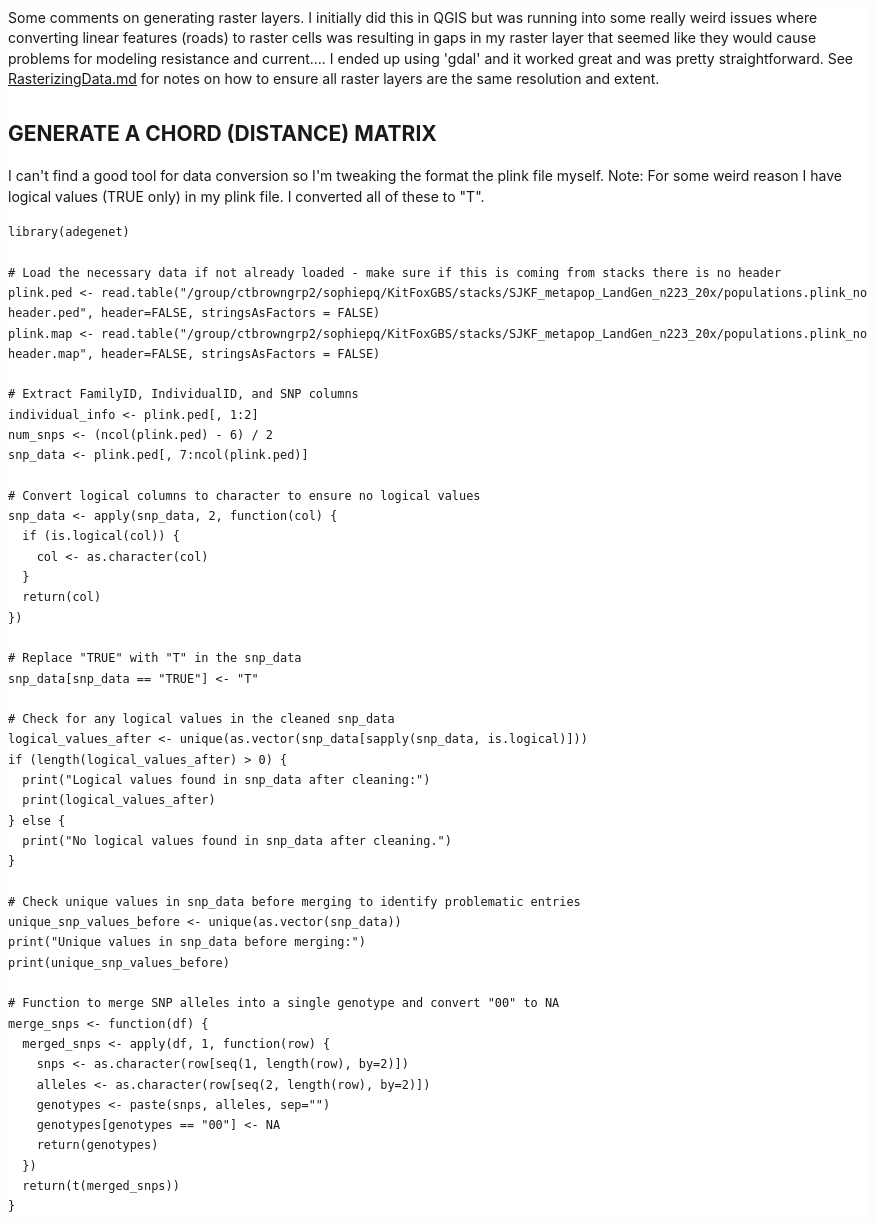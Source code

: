 Some comments on generating raster layers. I initially did this in QGIS but was running into some really weird issues where converting linear features (roads) to raster cells was resulting in gaps in my raster layer that seemed like they would cause problems for modeling resistance and current.... I ended up using 'gdal' and it worked great and was pretty straightforward. See [RasterizingData.md](https://github.com/squisquater/KitFoxGBS/blob/main/LandGenR/Radish/RasterizingData.md) for notes on how to ensure all raster layers are the same resolution and extent.

## GENERATE A CHORD (DISTANCE) MATRIX
I can't find a good tool for data conversion so I'm tweaking the format the plink file myself.
Note: For some weird reason I have logical values (TRUE only) in my plink file. I converted all of these to "T".
```
library(adegenet)

# Load the necessary data if not already loaded - make sure if this is coming from stacks there is no header
plink.ped <- read.table("/group/ctbrowngrp2/sophiepq/KitFoxGBS/stacks/SJKF_metapop_LandGen_n223_20x/populations.plink_noheader.ped", header=FALSE, stringsAsFactors = FALSE)
plink.map <- read.table("/group/ctbrowngrp2/sophiepq/KitFoxGBS/stacks/SJKF_metapop_LandGen_n223_20x/populations.plink_noheader.map", header=FALSE, stringsAsFactors = FALSE)

# Extract FamilyID, IndividualID, and SNP columns
individual_info <- plink.ped[, 1:2]
num_snps <- (ncol(plink.ped) - 6) / 2
snp_data <- plink.ped[, 7:ncol(plink.ped)]

# Convert logical columns to character to ensure no logical values
snp_data <- apply(snp_data, 2, function(col) {
  if (is.logical(col)) {
    col <- as.character(col)
  }
  return(col)
})

# Replace "TRUE" with "T" in the snp_data
snp_data[snp_data == "TRUE"] <- "T"

# Check for any logical values in the cleaned snp_data
logical_values_after <- unique(as.vector(snp_data[sapply(snp_data, is.logical)]))
if (length(logical_values_after) > 0) {
  print("Logical values found in snp_data after cleaning:")
  print(logical_values_after)
} else {
  print("No logical values found in snp_data after cleaning.")
}

# Check unique values in snp_data before merging to identify problematic entries
unique_snp_values_before <- unique(as.vector(snp_data))
print("Unique values in snp_data before merging:")
print(unique_snp_values_before)

# Function to merge SNP alleles into a single genotype and convert "00" to NA
merge_snps <- function(df) {
  merged_snps <- apply(df, 1, function(row) {
    snps <- as.character(row[seq(1, length(row), by=2)])
    alleles <- as.character(row[seq(2, length(row), by=2)])
    genotypes <- paste(snps, alleles, sep="")
    genotypes[genotypes == "00"] <- NA
    return(genotypes)
  })
  return(t(merged_snps))
}

```